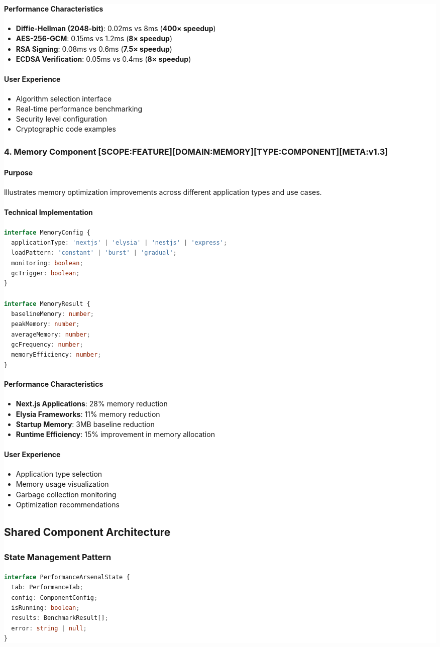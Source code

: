 #### Performance Characteristics
- **Diffie-Hellman (2048-bit)**: 0.02ms vs 8ms (**400× speedup**)
- **AES-256-GCM**: 0.15ms vs 1.2ms (**8× speedup**)
- **RSA Signing**: 0.08ms vs 0.6ms (**7.5× speedup**)
- **ECDSA Verification**: 0.05ms vs 0.4ms (**8× speedup**)

#### User Experience
- Algorithm selection interface
- Real-time performance benchmarking
- Security level configuration
- Cryptographic code examples

### 4. Memory Component [SCOPE:FEATURE][DOMAIN:MEMORY][TYPE:COMPONENT][META:v1.3]

#### Purpose
Illustrates memory optimization improvements across different application types and use cases.

#### Technical Implementation
```typescript
interface MemoryConfig {
  applicationType: 'nextjs' | 'elysia' | 'nestjs' | 'express';
  loadPattern: 'constant' | 'burst' | 'gradual';
  monitoring: boolean;
  gcTrigger: boolean;
}

interface MemoryResult {
  baselineMemory: number;
  peakMemory: number;
  averageMemory: number;
  gcFrequency: number;
  memoryEfficiency: number;
}
```

#### Performance Characteristics
- **Next.js Applications**: 28% memory reduction
- **Elysia Frameworks**: 11% memory reduction
- **Startup Memory**: 3MB baseline reduction
- **Runtime Efficiency**: 15% improvement in memory allocation

#### User Experience
- Application type selection
- Memory usage visualization
- Garbage collection monitoring
- Optimization recommendations

## Shared Component Architecture

### State Management Pattern
```typescript
interface PerformanceArsenalState {
  tab: PerformanceTab;
  config: ComponentConfig;
  isRunning: boolean;
  results: BenchmarkResult[];
  error: string | null;
}
```
